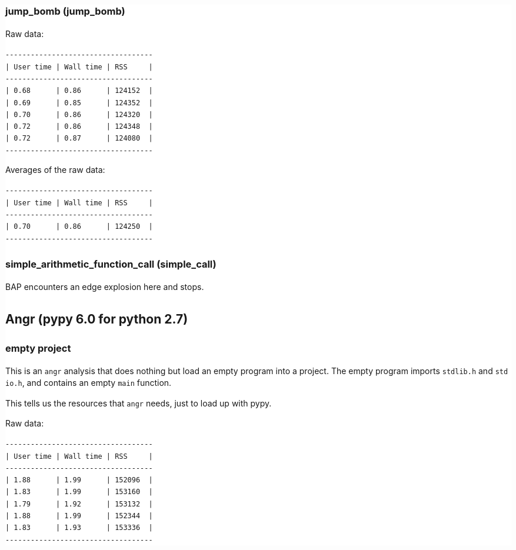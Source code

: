 
### jump_bomb (jump_bomb)

Raw data:

    -----------------------------------
    | User time | Wall time | RSS     |
    -----------------------------------
    | 0.68      | 0.86      | 124152  |
    | 0.69      | 0.85      | 124352  |
    | 0.70      | 0.86      | 124320  |
    | 0.72      | 0.86      | 124348  | 
    | 0.72      | 0.87      | 124080  |
    -----------------------------------

Averages of the raw data:

    -----------------------------------
    | User time | Wall time | RSS     |
    -----------------------------------
    | 0.70      | 0.86      | 124250  |
    -----------------------------------


### simple_arithmetic_function_call (simple_call)

BAP encounters an edge explosion here and stops.


## Angr (pypy 6.0 for python 2.7)

### empty project

This is an `angr` analysis that does nothing but 
load an empty program into a project. The empty 
program  imports `stdlib.h` and `stdio.h`, and 
contains an empty `main` function.

This tells us the resources that `angr` needs, 
just to load up with pypy.

Raw data:

    -----------------------------------
    | User time | Wall time | RSS     |
    -----------------------------------
    | 1.88      | 1.99      | 152096  |
    | 1.83      | 1.99      | 153160  |
    | 1.79      | 1.92      | 153132  |
    | 1.88      | 1.99      | 152344  |
    | 1.83      | 1.93      | 153336  |
    -----------------------------------

